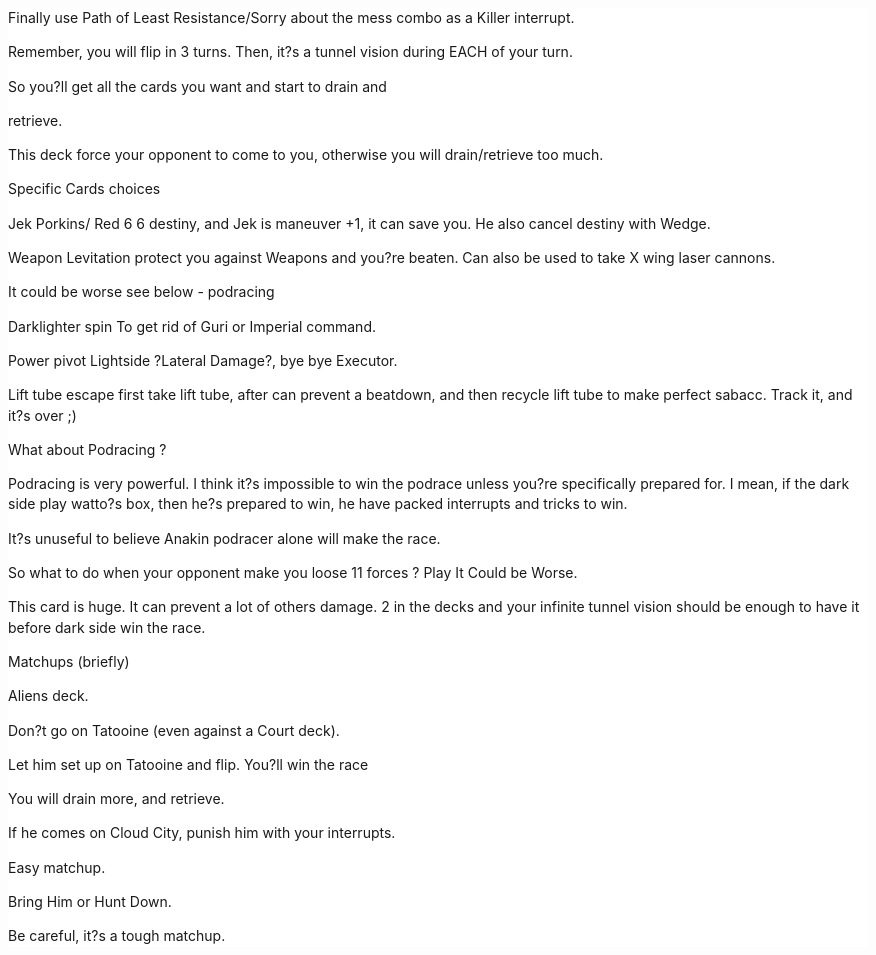 Finally use Path of Least Resistance/Sorry about the mess combo as a Killer interrupt.


Remember, you will flip in 3 turns. Then, it?s a tunnel vision during EACH of your turn.

So you?ll get all the cards you want and start to drain and

retrieve.


This deck force your opponent to come to you, otherwise you will drain/retrieve too much.


Specific Cards choices


Jek Porkins/ Red 6  6 destiny, and Jek is maneuver +1, it can save you. He also cancel destiny with Wedge.

Weapon Levitation  protect you against Weapons and you?re beaten. Can also be used to take X wing laser cannons.

It could be worse see below - podracing

Darklighter spin To get rid of Guri or Imperial command.

Power pivot  Lightside ?Lateral Damage?, bye bye Executor.

Lift tube escape first take lift tube, after can prevent a beatdown, and then recycle lift tube to make perfect sabacc. Track it, and it?s over ;)


What about Podracing ?

Podracing is very powerful. I think it?s impossible to win the podrace unless you?re specifically prepared for. I mean, if the dark side play watto?s box, then he?s prepared to win, he have packed interrupts and tricks to win.

It?s unuseful to believe Anakin podracer alone will make the race.

So what to do when your opponent make you loose 11 forces ? Play It Could be Worse.

This card is huge. It can prevent a lot of others damage. 2 in the decks and your infinite tunnel vision should be enough to have it before dark side win the race.


Matchups (briefly)


Aliens deck.

Don?t go on Tatooine (even against a Court deck).

Let him set up on Tatooine and flip. You?ll win the race 

You will drain more, and retrieve.

If he comes on Cloud City, punish him with your interrupts.

Easy matchup.


Bring Him or Hunt Down.

Be careful, it?s a tough matchup.
